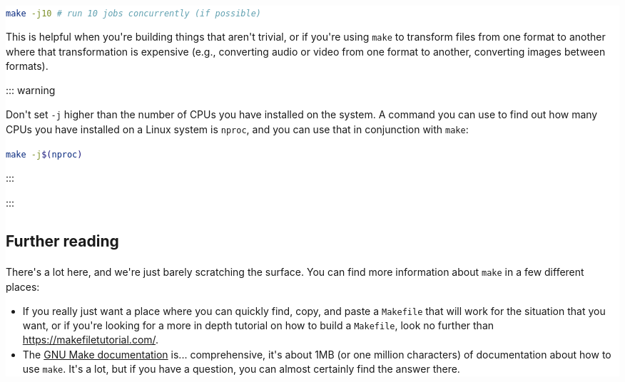 ```bash
make -j10 # run 10 jobs concurrently (if possible)
```

This is helpful when you're building things that aren't trivial, or if you're
using `make` to transform files from one format to another where that
transformation is expensive (e.g., converting audio or video from one format to
another, converting images between formats).

::: warning

Don't set `-j` higher than the number of CPUs you have installed on the system.
A command you can use to find out how many CPUs you have installed on a Linux
system is `nproc`, and you can use that in conjunction with `make`:

```bash
make -j$(nproc)
```

:::

:::

Further reading
---------------

There's a lot here, and we're just barely scratching the surface. You can find
more information about `make` in a few different places:

* If you really just want a place where you can quickly find, copy, and paste a
  `Makefile` that will work for the situation that you want, or if you're
  looking for a more in depth tutorial on how to build a `Makefile`, look no
  further than <https://makefiletutorial.com/>.
* The [GNU Make documentation] is... comprehensive, it's about 1MB (or one
  million characters) of documentation about how to use `make`. It's a lot, but
  if you have a question, you can almost certainly find the answer there.

[GNU Make documentation]: https://www.gnu.org/software/make/manual/


[decomposing]: https://en.wikipedia.org/wiki/Decomposition_(computer_science)
[dependency graph]: https://en.wikipedia.org/wiki/Dependency_graph
[`make`]: https://en.wikipedia.org/wiki/Make_(software)
[rules of thumb]: https://en.wikipedia.org/wiki/Rule_of_thumb
[GNU Make]: https://www.gnu.org/software/make/